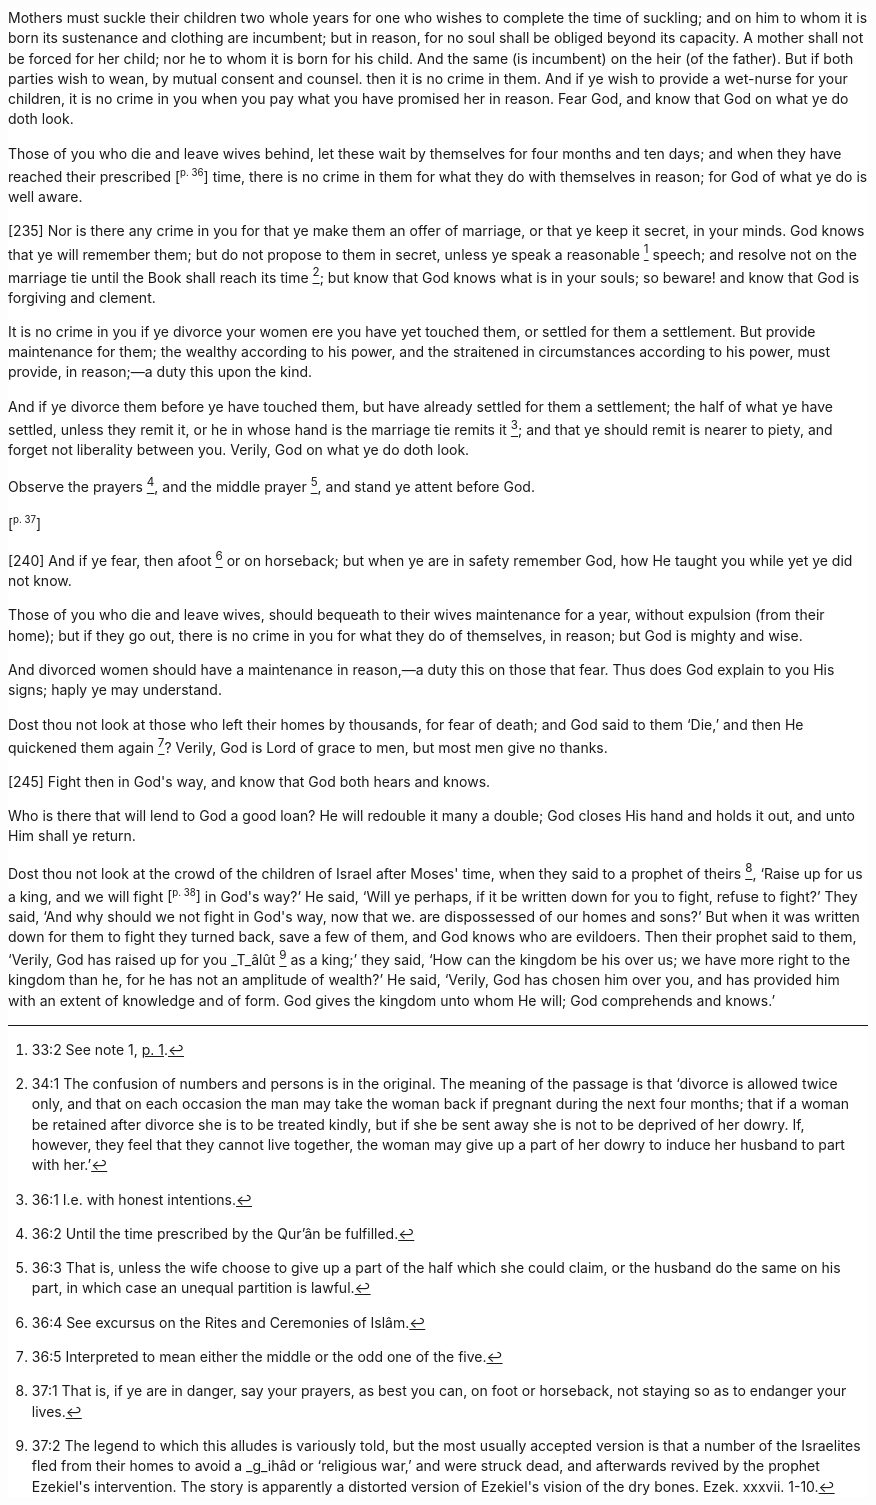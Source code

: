 Mothers must suckle their children two whole years for one who wishes to complete the time of suckling; and on him to whom it is born its sustenance and clothing are incumbent; but in reason, for no soul shall be obliged beyond its capacity. A mother shall not be forced for her child; nor he to whom it is born for his child. And the same (is incumbent) on the heir (of the father). But if both parties wish to wean, by mutual consent and counsel. then it is no crime in them. And if ye wish to provide a wet-nurse for your children, it is no crime in you when you pay what you have promised her in reason. Fear God, and know that God on what ye do doth look.

Those of you who die and leave wives behind, let these wait by themselves for four months and ten days; and when they have reached their prescribed <span id="p36">\[<sup><small>p\. 36</small></sup>\]</span> time, there is no crime in them for what they do with themselves in reason; for God of what ye do is well aware.

\[235\] Nor is there any crime in you for that ye make them an offer of marriage, or that ye keep it secret, in your minds. God knows that ye will remember them; but do not propose to them in secret, unless ye speak a reasonable [^112] speech; and resolve not on the marriage tie until the Book shall reach its time [^113]; but know that God knows what is in your souls; so beware! and know that God is forgiving and clement.

It is no crime in you if ye divorce your women ere you have yet touched them, or settled for them a settlement. But provide maintenance for them; the wealthy according to his power, and the straitened in circumstances according to his power, must provide, in reason;—a duty this upon the kind.

And if ye divorce them before ye have touched them, but have already settled for them a settlement; the half of what ye have settled, unless they remit it, or he in whose hand is the marriage tie remits it [^114]; and that ye should remit is nearer to piety, and forget not liberality between you. Verily, God on what ye do doth look.

Observe the prayers [^115], and the middle prayer [^116], and stand ye attent before God.

<span id="p37">[<sup><small>p. 37</small></sup>]</span>

\[240\] And if ye fear, then afoot [^117] or on horseback; but when ye are in safety remember God, how He taught you while yet ye did not know.

Those of you who die and leave wives, should bequeath to their wives maintenance for a year, without expulsion (from their home); but if they go out, there is no crime in you for what they do of themselves, in reason; but God is mighty and wise.

And divorced women should have a maintenance in reason,—a duty this on those that fear. Thus does God explain to you His signs; haply ye may understand.

Dost thou not look at those who left their homes by thousands, for fear of death; and God said to them ‘Die,’ and then He quickened them again [^118]? Verily, God is Lord of grace to men, but most men give no thanks.

\[245\] Fight then in God's way, and know that God both hears and knows.

Who is there that will lend to God a good loan? He will redouble it many a double; God closes His hand and holds it out, and unto Him shall ye return.

Dost thou not look at the crowd of the children of Israel after Moses' time, when they said to a prophet of theirs [^119], ‘Raise up for us a king, and we will fight <span id="p38">[<sup><small>p. 38</small></sup>]</span> in God's way?’ He said, ‘Will ye perhaps, if it be written down for you to fight, refuse to fight?’ They said, ‘And why should we not fight in God's way, now that we. are dispossessed of our homes and sons?’ But when it was written down for them to fight they turned back, save a few of them, and God knows who are evildoers. Then their prophet said to them, ‘Verily, God has raised up for you _T_âlût [^120] as a king;’ they said, ‘How can the kingdom be his over us; we have more right to the kingdom than he, for he has not an amplitude of wealth?’ He said, ‘Verily, God has chosen him over you, and has provided him with an extent of knowledge and of form. God gives the kingdom unto whom He will; God comprehends and knows.’


[^40]: 2:1 For an explanation of these and similar letters see Introduction.
[^41]: 2:2 Although the Arabic demonstrative pronoun means ‘that,’ the translators have hitherto always rendered it ‘this,’ forgetting that it is not an address to the reader, but supposed to be Gabriel's words of inspiration to Mohammed while showing him the Umm al Kitâb—the ‘Eternal original of the Qur’ân;’ cf. Chapter X, which begins ‘Read,’ and others.
[^42]: 3:1 This change of number is of frequent occurrence in the Qur’ân, and is not incompatible with the genius of the Arabic language.
[^43]: 4:1 That is, the idols.
[^44]: 4:2 The vagueness is in the original; it is variously interpreted ‘fruits like each other,’ or ‘like the fruits of earth.’
[^45]: 4:3 This is in answer to the objections that had been taken against the mention of such small things as the ‘spider’ and the ‘bee,’ which give their names to two of the chapters of the Qur’ân.
[^46]: 5:1 That is, truthful in their implied suggestion that man would be inferior to themselves in wisdom and obedience. The whole tradition here alluded to of the creation accords with the Talmudic legends, and was probably current among the Jewish Arab tribes.
[^47]: 7:1 Cf. Exodus xxxii. 24, 26, 27.
[^48]: 7:2 According to some commentators, Jerusalem; and according to others, Jericho.
[^49]: 7:3 The word means Remission, or laying down the burden (of sins).
[^50]: 7:4 Some say the expression they used was habbah fi sha’hîrah, a grain in an ear of barley,' the idea being apparently suggested by the similarity between the words ‘hi_t__t_ah, as given above, and ‘hin_t_ah, 'a grain of wheat.' The commentators add that they crept in in an indecent posture instead of entering reverently as they were bidden.
[^51]: 8:1 The Mohammedan legend is that this was done by the angel Gabriel to terrify the people into obedience.
[^52]: 9:1 The tradition is that some inhabitants of Elath (Akabah) were transformed into apes for catching fish on the Sabbath in David's time. Other commentators say that the expression is only figurative.
[^53]: 9:2 The legend embodied in this passage and what follows appears to be a distorted account of the heifer ordered by the Mosaic law to be slain in expiation of a murder, the perpetrator of which had not been discovered. Deut. xxi. 1-9.
[^54]: 10:1 A constant charge against the Jews is that of having corrupted the Scriptures.
[^55]: 10:2 A superstition of certain Jews.
[^56]: 11:1 Alluding to some quarrels among the Jewish Arabs.
[^57]: 12:1 The Qur’ân.
[^58]: 13:1 Exodus xxxii. 20.
[^59]: 13:2 The Jews objected to Mohammed's assertion that the arch-angel Gabriel revealed the Qur’ân to him, saying that he was an avenging angel, and that had it been Michael, their own guardian angel (Dan. xii. I), they would have believed.
[^60]: 14:1 Solomon's acts of disobedience and idolatry are attributed by Muslim tradition to the tricks of devils, who assumed his form.
[^61]: 14:2 Two angels who having fallen in love with daughters of men (Gen. vi. 2) were condemned to hang in chains in a pit at Babylon, where they teach men magic.
[^62]: 14:3 The Jewish Arabs used the first of these two words derisively. In Arabic it merely means ‘observe us,’ but the Jews connected it with the Hebrew root rû‘há, ‘to be mischievous.’ Un_th_urnâ signifies ‘behold us.’
[^63]: 15:1 The word resignation (Islâm) is that by which Mohammed's religion is known and by which it is spoken of in the Qur’ân.
[^64]: 16:1 Probably alluding to the occasion on which the Meccans prevented Mohammed from using the Kaabah, in the sixth year of the Hi_g_rah.
[^65]: 16:2 I.e. God forbid!
[^66]: 17:1 Imâm, the name given to the priest who leads the prayer, it is equivalent to Antistes.
[^67]: 17:2 The Kaabah or square temple at Mecca is spoken of as Bâit Allâh = Bethel, ‘the house of God.’
[^68]: 17:3 The Muqâm Ibrahîm, in the Kaabah enclosure, where a so-called footprint of the patriarch is shown.
[^70]: 18:1 See note, [p. 15](#page_15). The last sentence might be rendered ‘until ye become Muslims.’
[^71]: 19:1 The word means in Arabic ‘inclining to what is right;’ it is often used technically for one who professes El Islâm.
[^72]: 19:2 The metaphor is derived from dyeing cloth, and must not be translated ‘by the technical word baptism, as in Sale’s version.
[^73]: 20:1 The point to which they turn in prayer, from qabala, ‘to be before.’
[^74]: 20:2 At first Mohammed and his followers adopted no point of adoration. After the hi_g_rah, or flight from Mecca to Medina, however, he bade them turn their face, as did the Jews, to the temple at Jerusalem; but in the second year of the hi_g_rah he resumed the ancient Arab plan, and turned to the Kaabah at Mecca when he prayed.
[^75]: 20:3 I.e. at Mecca.
[^76]: 21:1 I.e. know Mohammed from the prophecies the Scriptures are alleged to contain about him. See Introduction.
[^77]: 21:2 On the last day.
[^78]: 21:3 Or rather be not ungrateful, the word Kufr implying negation of benefits received as well as of faith.
[^79]: 21:4 I.e. in the cause of religion.
[^80]: 22:1 This formula is always used by Mohammedans in any danger and sudden calamity, especially in the presence of death.
[^81]: 22:2 Two mountains near Mecca, where two idols used to stand.
[^82]: 22:3 Or, ‘respited,’ as some interpret it.
[^83]: 23:1 Variously interpreted ‘idols’ and ‘chiefs.’
[^84]: 23:2 Chiefs of sects and founders of false religions.
[^85]: 23:3 I.e. their mutual relations.
[^86]: 23:4 I.e. on earth.
[^87]: 24:1 I.e. as cattle hear the sound of the drover without understanding the meaning of his words, so the infidels fail to comprehend the meaning and importance of the words that are preached to them.
[^88]: 24:2 At the time of slaughtering an animal the Muslims always repeat the formula bismi’llâh, in the name of God.
[^89]: 24:3 I.e. the wayfarer.
[^90]: 25:1 The relations of a murdered man are always allowed to choose the fine instead of the blood revenge.
[^91]: 25:2 The legacy.
[^92]: 26:1 'I.e. able to fast but do not.
[^93]: 26:2 I.e. who is at home during the month Rama.dhân and not on a journey, or in a place where it is impossible to keep the fast.
[^94]: 27:1 The Arabs before Mohammed's time had a superstition that it was unlucky to enter their houses by the doors on their return from Mecca, so they made holes in the hinder walls to enter in by instead.
[^95]: 27:2 Or, ‘cause,’ see note 4, [p. 21](#page_21).
[^96]: 27:3 By beginning the fight yourselves.
[^97]: 27:4 The other Arabs had attacked them during the month p. 28 DHu’l Qa’hdah, which was one of their sacred months; the Moslems therefore are bidden to attack them if necessary in the sacred month of Rama.dhân.
[^98]: 28:1 If a breach of their sanctity be committed.
[^99]: 28:2 I.e. going to the visitation at once without waiting for the month of the pilgrimage to come round.
[^100]: 29:1 By trading during the ‘Ha_g__g_.
[^101]: 29:2 On the rites and stations of the ’Ha_g__g_ pilgrimage, see Introduction.
[^102]: 29:3 A’_h_nas ibn _S_urâiq eTH THaqafî, a fair spoken man of pleasant appearance, who pretended to believe in Mohammed.
[^103]: 30:1 Zuhâib ibn Sinân er Rûmî, who being threatened at Mecca with death unless he apostatized from Islâm, said, ‘I am an old man, who cannot profit you if he be with you, nor hurt you if he be against you,’ and was allowed to escape to Medina.
[^104]: 30:2 Here used as a synonym for resignation, i.e. Islâm.
[^105]: 32:1 In the Arabic hâ_g_arû, i.e. who fled with Mohammed in his hi_g_rah or expatriation to Medina, from which the Muslim era dates.
[^106]: 32:2 The _g_ihâd, or general war of extermination against infidels, to threaten or preach which is a favourite diplomatic weapon with Mohammedan nations.
[^107]: 32:3 ‘Hamr, which is rendered ‘wine,’ includes all alcoholic and intoxicating drinks.
[^108]: 32:4 El mâisar was a game of chance, played with arrows, the prize being a young camel, which was slaughtered and given to the poor, the price of it being paid by the losers. This distribution to the poor Mohammed speaks of as useful, but the quarrels and extravagance to which the game gave rise, he considers, overbalanced the profit.
[^109]: 32:5 I.e. if ye wrong orphans.
[^110]: 33:1 Either wishing for a child, or saying, ‘in the name of God,’ Bâi.dhâvî.
[^112]: 33:2 See note 1, [p. 1](/en/book/Islam/Quran_Sacred_Books_of_the_East/1#p1).
[^113]: 34:1 The confusion of numbers and persons is in the original. The meaning of the passage is that ‘divorce is allowed twice only, and that on each occasion the man may take the woman back if pregnant during the next four months; that if a woman be retained after divorce she is to be treated kindly, but if she be sent away she is not to be deprived of her dowry. If, however, they feel that they cannot live together, the woman may give up a part of her dowry to induce her husband to part with her.’
[^114]: 36:1 I.e. with honest intentions.
[^115]: 36:2 Until the time prescribed by the Qur’ân be fulfilled.
[^116]: 36:3 That is, unless the wife choose to give up a part of the half which she could claim, or the husband do the same on his part, in which case an unequal partition is lawful.
[^117]: 36:4 See excursus on the Rites and Ceremonies of Islâm.
[^118]: 36:5 Interpreted to mean either the middle or the odd one of the five.
[^119]: 37:1 That is, if ye are in danger, say your prayers, as best you can, on foot or horseback, not staying so as to endanger your lives.
[^120]: 37:2 The legend to which this alludes is variously told, but the most usually accepted version is that a number of the Israelites fled from their homes to avoid a _g_ihâd or ‘religious war,’ and were struck dead, and afterwards revived by the prophet Ezekiel's intervention. The story is apparently a distorted version of Ezekiel's vision of the dry bones. Ezek. xxxvii. 1-10.
[^121]: 37:3 Samuel.
[^122]: 38:1 Saul.
[^123]: 38:2 The commentators do not understand that the word sakînah, which is in the original, is identical with the Hebrew shechina, and render it ‘repose’ or ‘tranquillity.’
[^124]: 38:3 Samuel iv, v, vi.
[^125]: 38:4 Gideon and Saul are here confused; this portion of the story is taken from Judges vi.
[^126]: 39:1 Goliath.
[^127]: 39:2 Moses, called Kalîmu ’llâh, He with whom God spake.’
[^128]: 40:1 This is the famous âyatu ’l kursîy, or ‘verse of the throne,’ considered as one of the finest passages in the Qur’ân, and frequently found inscribed in mosques and the like.
[^129]: 40:2 The idols and demons of the ancient Arabs are so called.
[^130]: 40:3 Nimrod, who persecuted Abraham, according to the eastern legend; see Chapter XXI, verses 52-69.
[^131]: 41:1 According to the Arabic commentators, ’Huzair (Esdras) ibn Sara‘hyâ or Al ‘_H_iẓr (Elias) is the person alluded to; and the ‘village’ Jerusalem after its destruction by Ba‘_h_tnazr, Nebuchadnezzar. The legend probably refers to Nehemiah ii. 13.
[^132]: 41:2 Cf. Genesis xv. 9.
[^133]: 43:1 I.e. by a mutual understanding between seller and buyer.
[^134]: 43:2 See note 2, [p. 1](/en/book/Islam/Quran_Sacred_Books_of_the_East/1#p1).
[^135]: 43:3 I.e. Mohammed.
[^136]: 43:4 I must again remind the reader of the remarks made in the Introduction that the language of the Qur’ân is really rude and rugged, and that although the expressions employed in it are now considered as refined and elegant, it is only because all literary Arabic has been modelled on the style of the Qur’ân. The word which I have ventured to translate by this somewhat inelegant phrase (.dharban) means literally, to beat or knock about,' and as colloquial English affords an exact equivalent I have not hesitated to use it.
[^137]: 44:1 I.e. his former conduct shall be pardoned.